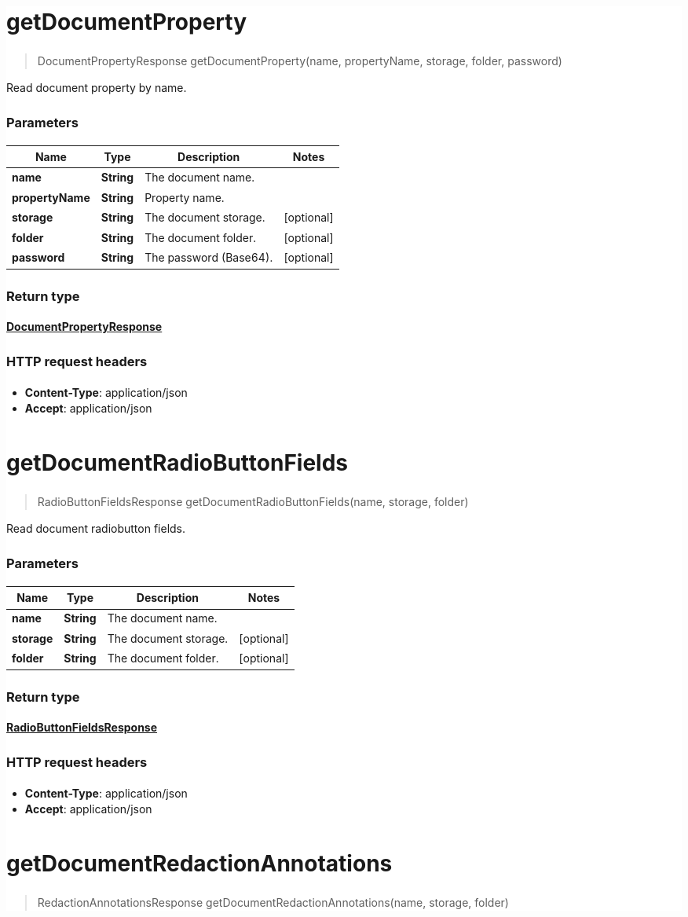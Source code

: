 <a name="getDocumentProperty"></a>
# **getDocumentProperty**
> DocumentPropertyResponse getDocumentProperty(name, propertyName, storage, folder, password)

Read document property by name.

### Parameters

Name | Type | Description  | Notes
------------- | ------------- | ------------- | -------------
 **name** | **String**| The document name. |
 **propertyName** | **String**| Property name. |
 **storage** | **String**| The document storage. | [optional]
 **folder** | **String**| The document folder. | [optional]
 **password** | **String**| The password (Base64). | [optional]

### Return type

[**DocumentPropertyResponse**](DocumentPropertyResponse.md)

### HTTP request headers

 - **Content-Type**: application/json
 - **Accept**: application/json

<a name="getDocumentRadioButtonFields"></a>
# **getDocumentRadioButtonFields**
> RadioButtonFieldsResponse getDocumentRadioButtonFields(name, storage, folder)

Read document radiobutton fields.

### Parameters

Name | Type | Description  | Notes
------------- | ------------- | ------------- | -------------
 **name** | **String**| The document name. |
 **storage** | **String**| The document storage. | [optional]
 **folder** | **String**| The document folder. | [optional]

### Return type

[**RadioButtonFieldsResponse**](RadioButtonFieldsResponse.md)

### HTTP request headers

 - **Content-Type**: application/json
 - **Accept**: application/json

<a name="getDocumentRedactionAnnotations"></a>
# **getDocumentRedactionAnnotations**
> RedactionAnnotationsResponse getDocumentRedactionAnnotations(name, storage, folder)
